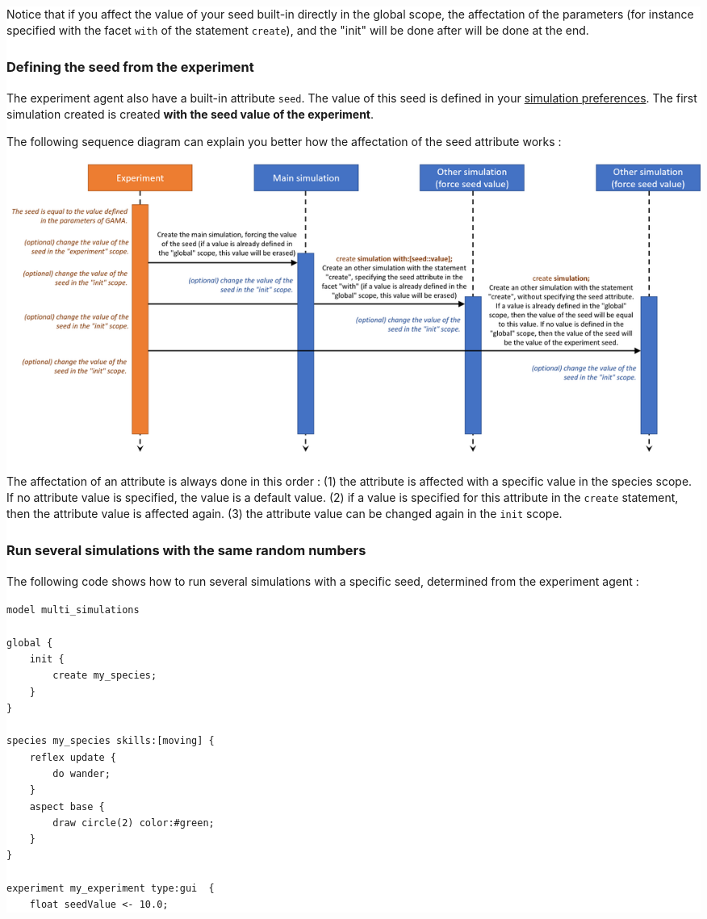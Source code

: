 Notice that if you affect the value of your seed built-in directly in the global scope, the affectation of the parameters (for instance specified with the facet `with` of the statement `create`), and the "init" will be done after  will be done at the end. 

### Defining the seed from the experiment

The experiment agent also have a built-in attribute `seed`. The value of this seed is defined in your [simulation preferences](Preferences#simulation). The first simulation created is created **with the seed value of the experiment**.

The following sequence diagram can explain you better how the affectation of the seed attribute works :

![resources/images/exploringModel/sequence_diagram_seed_affectation.png](resources/images/exploringModel/sequence_diagram_seed_affectation.png)

The affectation of an attribute is always done in this order :
(1) the attribute is affected with a specific value in the species scope. If no attribute value is specified, the value is a default value.
(2) if a value is specified for this attribute in the `create` statement, then the attribute value is affected again.
(3) the attribute value can be changed again in the `init` scope.

### Run several simulations with the same random numbers

The following code shows how to run several simulations with a specific seed, determined from the experiment agent :

```
model multi_simulations

global {
	init {
		create my_species;
	}
}

species my_species skills:[moving] {
	reflex update {
		do wander;
	}
	aspect base {
		draw circle(2) color:#green;
	}
}

experiment my_experiment type:gui  {
	float seedValue <- 10.0;
```

[//]: # (startConcept|run_simulations_as_agents)
[//]: # (keyword|concept_world)
[//]: # (keyword|statement_create)
[//]: # (keyword|concept_experiment)
[//]: # (keyword|concept_multi_simulation)
[//]: # (endConcept|run_simulations_as_agents)
[//]: # (startConcept|control_randomness)
[//]: # (keyword|concept_random)
[//]: # (endConcept|control_randomness)